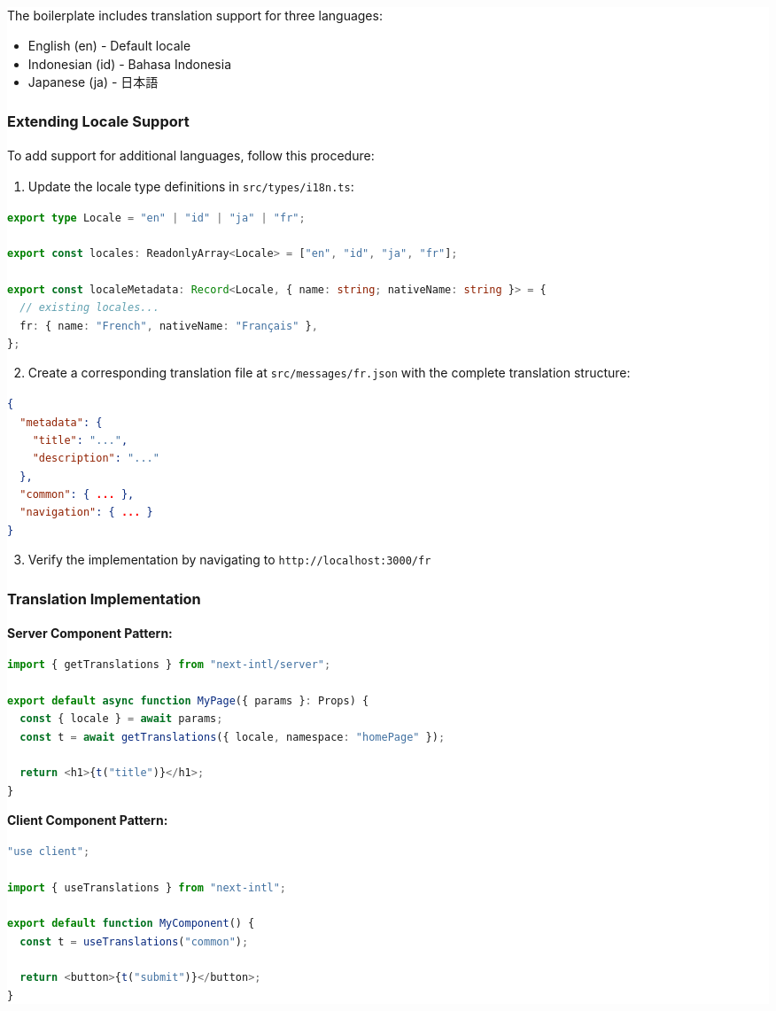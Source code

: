 The boilerplate includes translation support for three languages:

- English (en) - Default locale
- Indonesian (id) - Bahasa Indonesia
- Japanese (ja) - 日本語

### Extending Locale Support

To add support for additional languages, follow this procedure:

1. Update the locale type definitions in `src/types/i18n.ts`:
```typescript
export type Locale = "en" | "id" | "ja" | "fr";

export const locales: ReadonlyArray<Locale> = ["en", "id", "ja", "fr"];

export const localeMetadata: Record<Locale, { name: string; nativeName: string }> = {
  // existing locales...
  fr: { name: "French", nativeName: "Français" },
};
```

2. Create a corresponding translation file at `src/messages/fr.json` with the complete translation structure:
```json
{
  "metadata": {
    "title": "...",
    "description": "..."
  },
  "common": { ... },
  "navigation": { ... }
}
```

3. Verify the implementation by navigating to `http://localhost:3000/fr`

### Translation Implementation

**Server Component Pattern:**
```typescript
import { getTranslations } from "next-intl/server";

export default async function MyPage({ params }: Props) {
  const { locale } = await params;
  const t = await getTranslations({ locale, namespace: "homePage" });
  
  return <h1>{t("title")}</h1>;
}
```

**Client Component Pattern:**
```typescript
"use client";

import { useTranslations } from "next-intl";

export default function MyComponent() {
  const t = useTranslations("common");
  
  return <button>{t("submit")}</button>;
}
```
